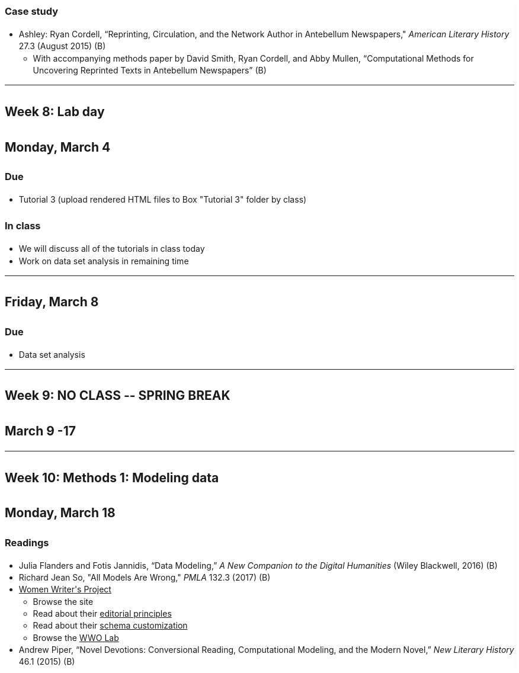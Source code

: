 ### Case study
* Ashley: Ryan Cordell, “Reprinting, Circulation, and the Network Author in Antebellum Newspapers," _American Literary History_ 27.3 (August 2015) (B)
   * With accompanying methods paper by David Smith, Ryan Cordell, and Abby Mullen, “Computational Methods for Uncovering Reprinted Texts in Antebellum Newspapers” (B)

----

## Week 8: Lab day
## Monday, March 4
### Due
* Tutorial 3 (upload rendered HTML files to Box "Tutorial 3" folder by class)

### In class
* We will discuss all of the tutorials in class today
* Work on data set analysis in remaining time

----

## Friday, March 8
### Due
* Data set analysis

----

## Week 9: NO CLASS -- SPRING BREAK
## March 9 -17

----

## Week 10: Methods 1: Modeling data
## Monday, March 18
### Readings
* Julia Flanders and Fotis Jannidis, “Data Modeling,” _A New Companion to the Digital Humanities_ (Wiley Blackwell, 2016) (B)
* Richard Jean So, "All Models Are Wrong," _PMLA_ 132.3 (2017) (B)
* [Women Writer's Project](http://www.wwp.neu.edu/)
    * Browse the site
    * Read about their [editorial principles](http://www.wwp.neu.edu/about/methods/editorial_principles.html)
    * Read about their [schema customization](http://www.wwp.neu.edu/about/methods/customization.html)
    * Browse the [WWO Lab](http://www.wwp.neu.edu/wwo/lab/)
* Andrew Piper, “Novel Devotions: Conversional Reading, Computational Modeling, and the Modern Novel,” _New Literary History_ 46.1 (2015) (B)
